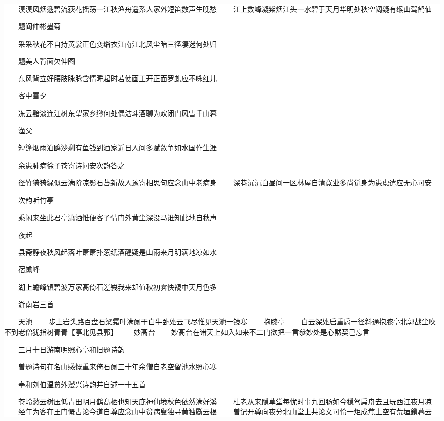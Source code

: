 　　漠漠风烟遡碧流荻花摇荡一江秋渔舟遥系人家外短笛数声生晚愁
　　江上数峰凝紫烟江头一水碧于天月华明处秋空阔疑有缑山驾鹤仙

　　题阎仲彬墨菊

　　采采秋花不自持黄裳正色变缁衣江南江北风尘暗三径凄迷何处归

　　题美人背面欠伸图

　　东风背立好腰肢脉脉含情睡起时若使画工开正面罗虬应不咏红儿

　　客中雪夕

　　冻云黯淡连江树东望家乡缈何处偶沽斗酒聊为欢闭门风雪千山暮

　　渔父

　　短篷烟雨泊鸥沙剩有鱼钱到酒家近日人间多赋敛争如水国作生涯

　　余患肺病徐子苍寄诗问安次韵答之

　　径竹猗猗緑似云满阶凉影石苔新故人逺寄相思句应念山中老病身
　　深巷沉沉白昼间一区林屋自清寛业多尚觉身为患虑遣应无心可安

　　次韵听竹亭

　　乘闲来坐此君亭潇洒惟便客子情门外黄尘深没马谁知此地自秋声

　　夜起

　　县斋静夜秋风起落叶萧萧扑窓纸酒醒疑是山雨来月明满地凉如水

　　宿蟾峰

　　湖上蟾峰镇碧波万家髙倚石嵳峩我来却值秋初霁快覩中天月色多

　　游南岩三首

　　天池
　　歩上岩头路百盘石梁霜叶满阑干白牛卧处云飞尽惟见天池一镜寒
　　抱膝亭
　　白云深处启重扄一径斜通抱膝亭北郭战尘吹不到老僧犹指树青青【亭北见县郭】
　　妙髙台
　　妙髙台在诸天上如入如来不二门欲把一言叅妙处是心黙契己忘言

　　三月十日游南明照心亭和旧题诗韵

　　曽题诗句在名山感慨重来倚石阑三十年余僧自老空留池水照心寒

　　奉和刘伯温贠外漫兴诗韵并自述一十五首

　　苍岭愁云树压低青田明月鹤髙栖也知天庇神仙境秋色依然满好溪
　　杜老从来隠草堂每忧时事九回肠如今穏驾扁舟去且玩西江夜月凉
　　经年为客在王门慨古论今道自尊应念山中贫病叟独寻黄独斸云根
　　曽记开尊向夜分北山堂上共论文可怜一炬成焦土空有荒垣鎻暮云
